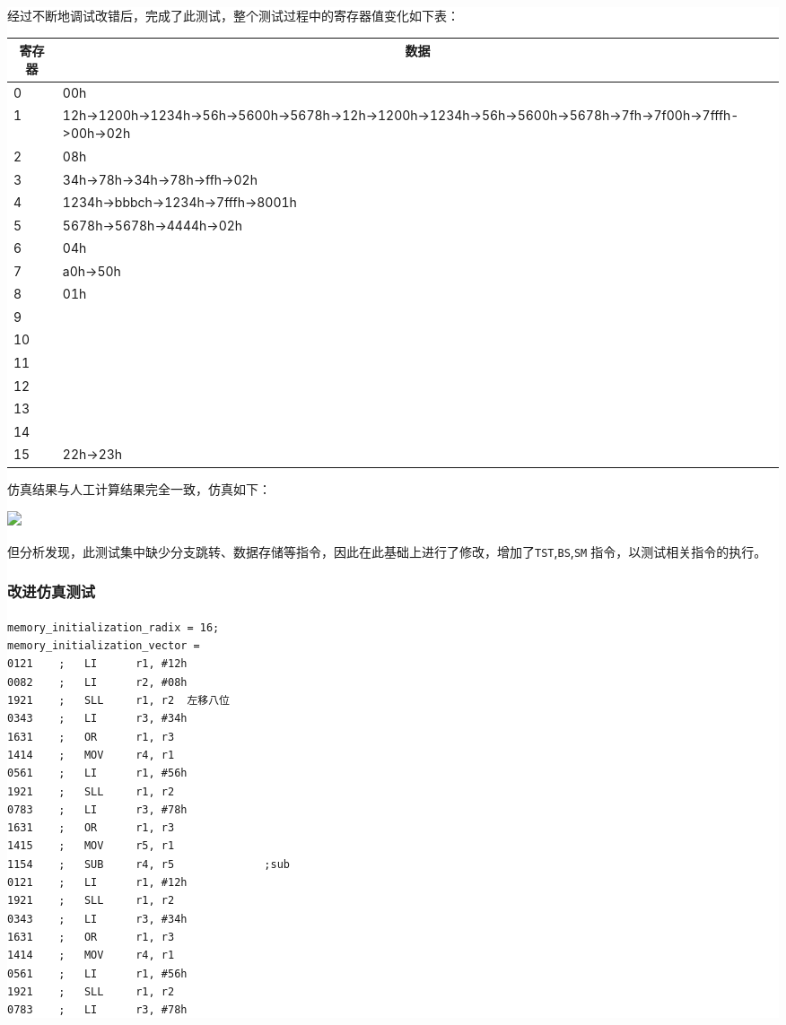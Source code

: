 
经过不断地调试改错后，完成了此测试，整个测试过程中的寄存器值变化如下表：

| 寄存器 | 数据                                                                                                    |
| ------ | ------------------------------------------------------------------------------------------------------- |
| 0      | 00h                                                                                                     |
| 1      | 12h->1200h->1234h->56h->5600h->5678h->12h->1200h->1234h->56h->5600h->5678h->7fh->7f00h->7fffh->00h->02h |
| 2      | 08h                                                                                                     |
| 3      | 34h->78h->34h->78h->ffh->02h                                                                            |
| 4      | 1234h->bbbch->1234h->7fffh->8001h                                                                       |
| 5      | 5678h->5678h->4444h->02h                                                                                |
| 6      | 04h                                                                                                     |
| 7      | a0h->50h                                                                                                |
| 8      | 01h                                                                                                     |
| 9      |                                                                                                         |
| 10     |                                                                                                         |
| 11     |                                                                                                         |
| 12     |                                                                                                         |
| 13     |                                                                                                         |
| 14     |                                                                                                         |
| 15     | 22h->23h                                                                                                |



仿真结果与人工计算结果完全一致，仿真如下：

![](https://img.qylh.xyz/blog/Snipaste_2022-12-18_14-00-41.png)

但分析发现，此测试集中缺少分支跳转、数据存储等指令，因此在此基础上进行了修改，增加了`TST`,`BS`,`SM` 指令，以测试相关指令的执行。

### 改进仿真测试

```
memory_initialization_radix = 16;
memory_initialization_vector =
0121    ;   LI      r1, #12h
0082    ;   LI      r2, #08h
1921    ;   SLL     r1, r2  左移八位
0343    ;   LI      r3, #34h
1631    ;   OR      r1, r3
1414    ;   MOV     r4, r1
0561    ;   LI      r1, #56h
1921    ;   SLL     r1, r2 
0783    ;   LI      r3, #78h
1631    ;   OR      r1, r3
1415    ;   MOV     r5, r1
1154    ;   SUB     r4, r5              ;sub
0121    ;   LI      r1, #12h
1921    ;   SLL     r1, r2 
0343    ;   LI      r3, #34h
1631    ;   OR      r1, r3
1414    ;   MOV     r4, r1
0561    ;   LI      r1, #56h
1921    ;   SLL     r1, r2 
0783    ;   LI      r3, #78h
```
